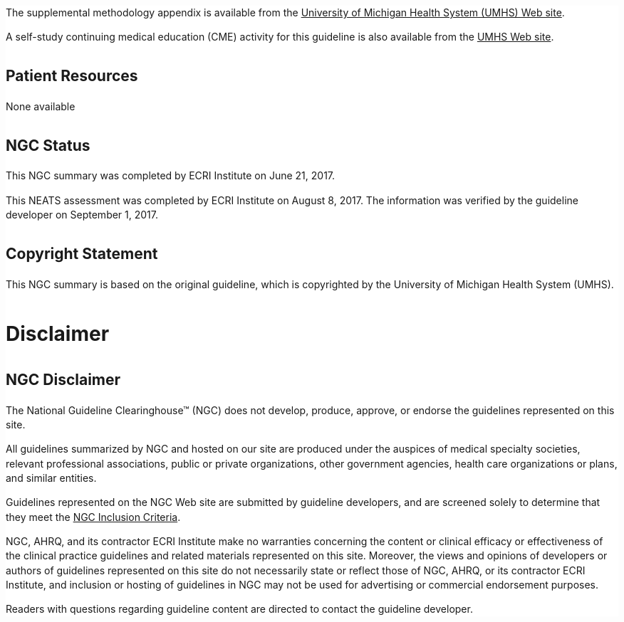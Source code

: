 The supplemental methodology appendix is available from the [University of Michigan Health System (UMHS) Web site](http://www.med.umich.edu/1info/FHP/practiceguides/InptCVC/CVC.Appendix.pdf "University of Michigan Health System \(UMHS\) Web site").

A self-study continuing medical education (CME) activity for this guideline is also available from the [UMHS Web site](http://ocpd.med.umich.edu/cme/self-study/Inpatient%20Diagnosis%20and%20Treatment%20of%20Central%20Vascular%20Catheter%20\(CVC\)%20Infections "UMHS Web site"). 

## Patient Resources



None available 

## NGC Status



This NGC summary was completed by ECRI Institute on June 21, 2017.

This NEATS assessment was completed by ECRI Institute on August 8, 2017. The information was verified by the guideline developer on September 1, 2017.

## Copyright Statement



This NGC summary is based on the original guideline, which is copyrighted by the University of Michigan Health System (UMHS).

# Disclaimer

## NGC Disclaimer



The National Guideline Clearinghouse™ (NGC) does not develop, produce, approve, or endorse the guidelines represented on this site.

All guidelines summarized by NGC and hosted on our site are produced under the auspices of medical specialty societies, relevant professional associations, public or private organizations, other government agencies, health care organizations or plans, and similar entities.

Guidelines represented on the NGC Web site are submitted by guideline developers, and are screened solely to determine that they meet the [NGC Inclusion Criteria](/help-and-about/summaries/inclusion-criteria).

NGC, AHRQ, and its contractor ECRI Institute make no warranties concerning the content or clinical efficacy or effectiveness of the clinical practice guidelines and related materials represented on this site. Moreover, the views and opinions of developers or authors of guidelines represented on this site do not necessarily state or reflect those of NGC, AHRQ, or its contractor ECRI Institute, and inclusion or hosting of guidelines in NGC may not be used for advertising or commercial endorsement purposes.

Readers with questions regarding guideline content are directed to contact the guideline developer.

